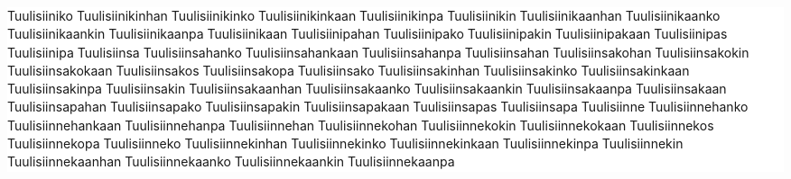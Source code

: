 Tuulisiiniko
Tuulisiinikinhan
Tuulisiinikinko
Tuulisiinikinkaan
Tuulisiinikinpa
Tuulisiinikin
Tuulisiinikaanhan
Tuulisiinikaanko
Tuulisiinikaankin
Tuulisiinikaanpa
Tuulisiinikaan
Tuulisiinipahan
Tuulisiinipako
Tuulisiinipakin
Tuulisiinipakaan
Tuulisiinipas
Tuulisiinipa
Tuulisiinsa
Tuulisiinsahanko
Tuulisiinsahankaan
Tuulisiinsahanpa
Tuulisiinsahan
Tuulisiinsakohan
Tuulisiinsakokin
Tuulisiinsakokaan
Tuulisiinsakos
Tuulisiinsakopa
Tuulisiinsako
Tuulisiinsakinhan
Tuulisiinsakinko
Tuulisiinsakinkaan
Tuulisiinsakinpa
Tuulisiinsakin
Tuulisiinsakaanhan
Tuulisiinsakaanko
Tuulisiinsakaankin
Tuulisiinsakaanpa
Tuulisiinsakaan
Tuulisiinsapahan
Tuulisiinsapako
Tuulisiinsapakin
Tuulisiinsapakaan
Tuulisiinsapas
Tuulisiinsapa
Tuulisiinne
Tuulisiinnehanko
Tuulisiinnehankaan
Tuulisiinnehanpa
Tuulisiinnehan
Tuulisiinnekohan
Tuulisiinnekokin
Tuulisiinnekokaan
Tuulisiinnekos
Tuulisiinnekopa
Tuulisiinneko
Tuulisiinnekinhan
Tuulisiinnekinko
Tuulisiinnekinkaan
Tuulisiinnekinpa
Tuulisiinnekin
Tuulisiinnekaanhan
Tuulisiinnekaanko
Tuulisiinnekaankin
Tuulisiinnekaanpa